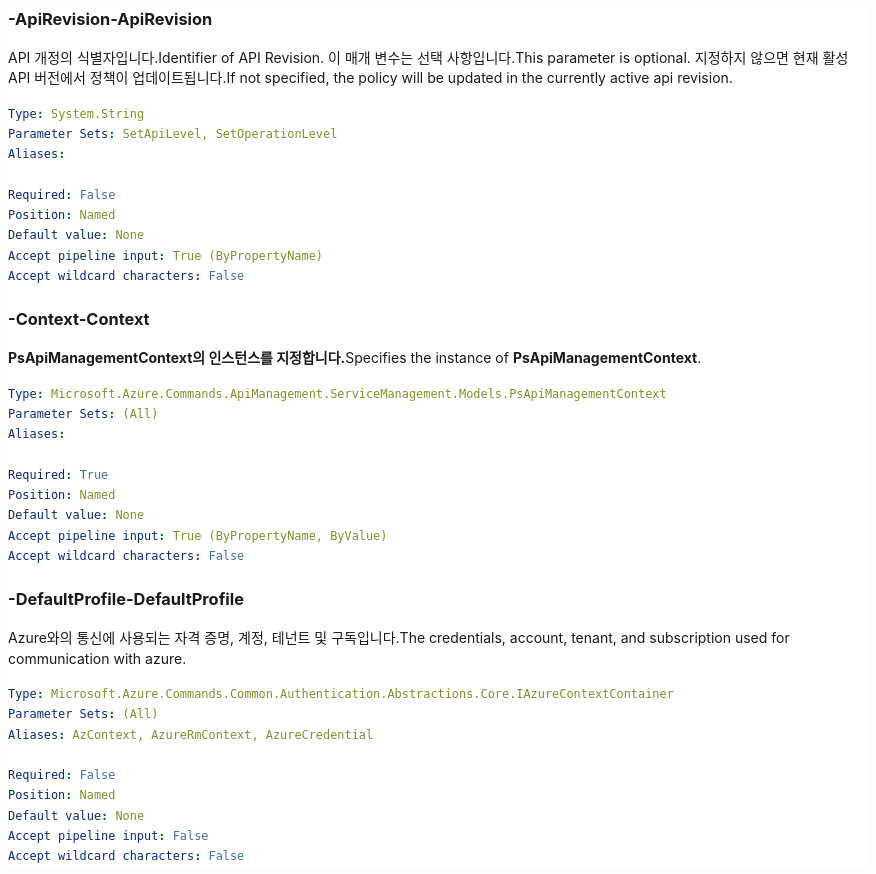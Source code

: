 ### <span data-ttu-id="a0644-124">-ApiRevision</span><span class="sxs-lookup"><span data-stu-id="a0644-124">-ApiRevision</span></span>
<span data-ttu-id="a0644-125">API 개정의 식별자입니다.</span><span class="sxs-lookup"><span data-stu-id="a0644-125">Identifier of API Revision.</span></span> <span data-ttu-id="a0644-126">이 매개 변수는 선택 사항입니다.</span><span class="sxs-lookup"><span data-stu-id="a0644-126">This parameter is optional.</span></span> <span data-ttu-id="a0644-127">지정하지 않으면 현재 활성 API 버전에서 정책이 업데이트됩니다.</span><span class="sxs-lookup"><span data-stu-id="a0644-127">If not specified, the policy will be updated in the currently active api revision.</span></span>

```yaml
Type: System.String
Parameter Sets: SetApiLevel, SetOperationLevel
Aliases:

Required: False
Position: Named
Default value: None
Accept pipeline input: True (ByPropertyName)
Accept wildcard characters: False
```

### <span data-ttu-id="a0644-128">-Context</span><span class="sxs-lookup"><span data-stu-id="a0644-128">-Context</span></span>
<span data-ttu-id="a0644-129">**PsApiManagementContext의 인스턴스를 지정합니다.**</span><span class="sxs-lookup"><span data-stu-id="a0644-129">Specifies the instance of **PsApiManagementContext**.</span></span>

```yaml
Type: Microsoft.Azure.Commands.ApiManagement.ServiceManagement.Models.PsApiManagementContext
Parameter Sets: (All)
Aliases:

Required: True
Position: Named
Default value: None
Accept pipeline input: True (ByPropertyName, ByValue)
Accept wildcard characters: False
```

### <span data-ttu-id="a0644-130">-DefaultProfile</span><span class="sxs-lookup"><span data-stu-id="a0644-130">-DefaultProfile</span></span>
<span data-ttu-id="a0644-131">Azure와의 통신에 사용되는 자격 증명, 계정, 테넌트 및 구독입니다.</span><span class="sxs-lookup"><span data-stu-id="a0644-131">The credentials, account, tenant, and subscription used for communication with azure.</span></span>

```yaml
Type: Microsoft.Azure.Commands.Common.Authentication.Abstractions.Core.IAzureContextContainer
Parameter Sets: (All)
Aliases: AzContext, AzureRmContext, AzureCredential

Required: False
Position: Named
Default value: None
Accept pipeline input: False
Accept wildcard characters: False
```
